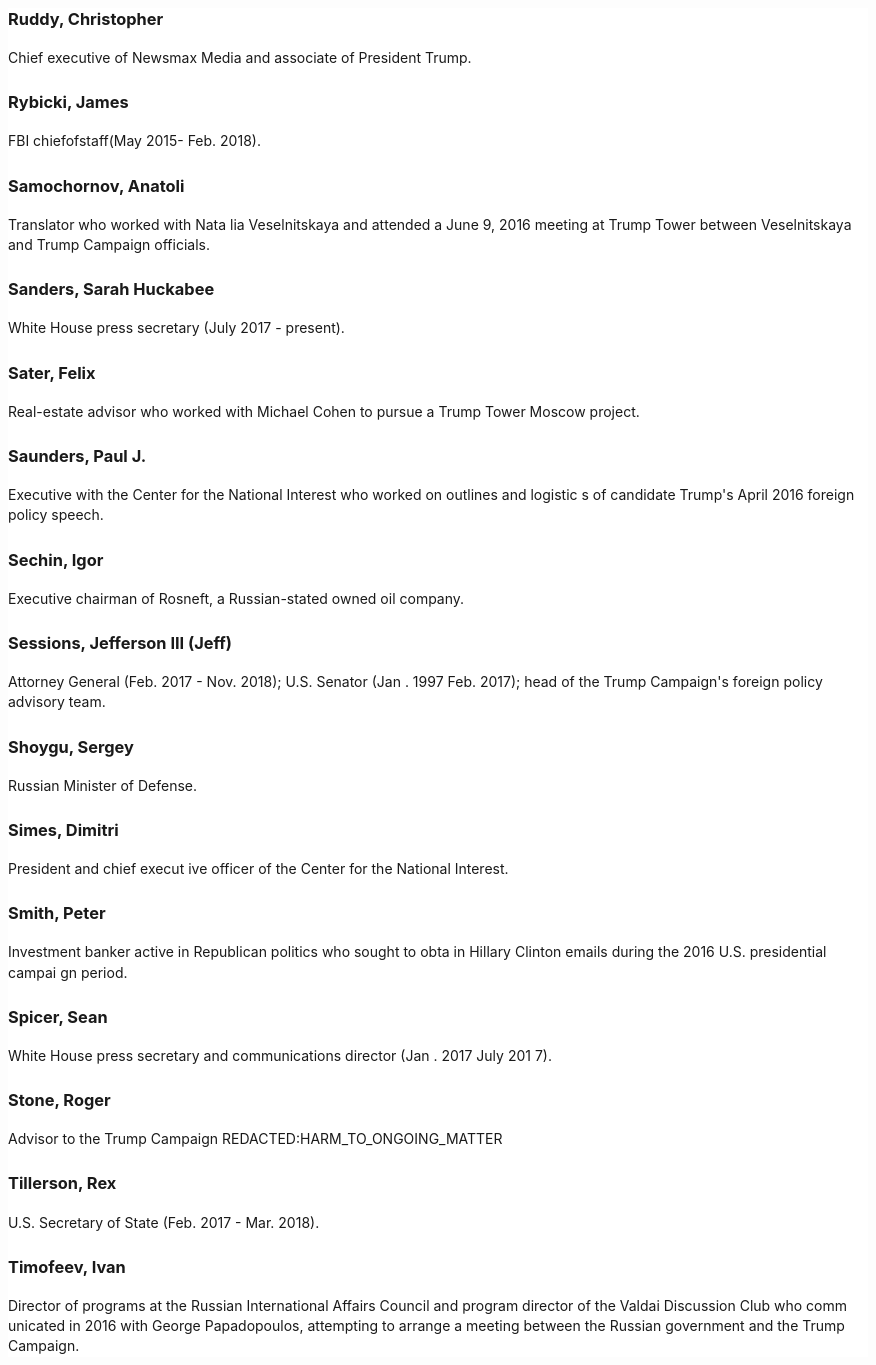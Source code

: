 ### Ruddy, Christopher 
Chief executive of Newsmax Media and associate of President Trump. 

### Rybicki, James 
FBI chiefofstaff(May 2015- Feb. 2018). 

### Samochornov, Anatoli 
Translator who worked with Nata lia Veselnitskaya and attended a June 9, 2016 meeting at Trump Tower between Veselnitskaya and Trump Campaign officials. 
### Sanders, Sarah Huckabee 
White House press secretary (July 2017 - present). 

### Sater, Felix 
Real-estate advisor who worked with Michael Cohen to pursue a Trump Tower Moscow project. 

### Saunders, Paul J. 
Executive with the Center for the National Interest who worked on outlines and logistic s of candidate Trump's April 2016 foreign policy speech. 

### Sechin, Igor 
Executive chairman of Rosneft, a Russian-stated owned oil company. 

### Sessions, Jefferson III (Jeff) 
Attorney General (Feb. 2017 - Nov. 2018); U.S. Senator (Jan . 1997 Feb. 2017); head of the Trump Campaign's foreign policy advisory team. 

### Shoygu, Sergey 
Russian Minister of Defense. 

### Simes, Dimitri 
President and chief execut ive officer of the Center for the National Interest. 

### Smith, Peter 
Investment banker active in Republican politics who sought to obta in Hillary Clinton emails during the 2016 U.S. presidential campai gn period. 

### Spicer, Sean 
White House press secretary and communications director (Jan . 2017 July 201 7). 

### Stone, Roger 
Advisor to the Trump Campaign REDACTED:HARM_TO_ONGOING_MATTER

### Tillerson, Rex 
U.S. Secretary of State (Feb. 2017 - Mar. 2018). 

### Timofeev, Ivan 
Director of programs at the Russian International Affairs Council and program director of the Valdai Discussion Club who comm unicated in 2016 with George Papadopoulos, attempting to arrange a meeting between the Russian government and the Trump Campaign. 
